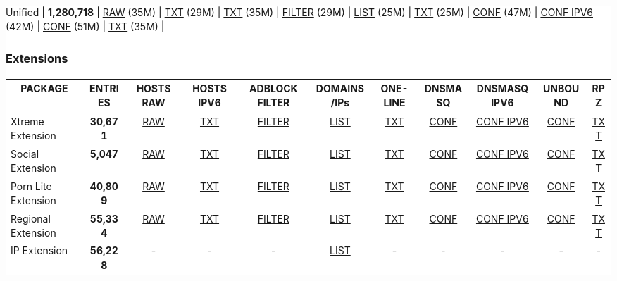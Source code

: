 Unified | **1,280,718** | [RAW](https://github.com/EnergizedProtection/block/raw/master/unified/formats/hosts) (35M) | [TXT](https://github.com/EnergizedProtection/block/raw/master/unified/formats/hosts) (29M) | [TXT](https://github.com/EnergizedProtection/block/raw/master/unified/formats/hosts.txt) (35M) | [FILTER](https://github.com/EnergizedProtection/block/raw/master/unified/formats/filter) (29M) | [LIST](https://github.com/EnergizedProtection/block/raw/master/unified/formats/domains.txt) (25M) | [TXT](https://github.com/EnergizedProtection/block/raw/master/unified/formats/one-line.txt) (25M) | [CONF](https://github.com/EnergizedProtection/block/raw/master/unified/formats/dnsmasq.conf) (47M) | [CONF IPV6](https://github.com/EnergizedProtection/block/raw/master/unified/formats/dnsmasq-ipv6.conf) (42M) | [CONF](https://github.com/EnergizedProtection/block/raw/master/unified/formats/unbound.conf) (51M) | [TXT](https://github.com/EnergizedProtection/block/raw/master/unified/formats/rpz.txt) (35M) |


### Extensions

| PACKAGE | ENTRIES | HOSTS RAW | HOSTS IPV6 | ADBLOCK FILTER | DOMAINS/IPs | ONE-LINE | DNSMASQ| DNSMASQ IPV6 | UNBOUND | RPZ |
|---------|:-------:|:---------:|:----------:|:--------------:|:-----------:|:--------:|:------------:|:-------:|:------:|:---:|
Xtreme Extension | **30,671** | [RAW](https://github.com/EnergizedProtection/block/raw/master/extensions/xtreme/formats/hosts) | [TXT](https://github.com/EnergizedProtection/block/raw/master/extensions/xtreme/formats/hosts-ipv6.txt) | [FILTER](https://github.com/EnergizedProtection/block/raw/master/extensions/xtreme/formats/filter) | [LIST](https://github.com/EnergizedProtection/block/raw/master/extensions/xtreme/formats/domains.txt) | [TXT](https://github.com/EnergizedProtection/block/raw/master/extensions/xtreme/formats/one-line.txt) | [CONF](https://github.com/EnergizedProtection/block/raw/master/extensions/xtreme/formats/dnsmasq.conf) | [CONF IPV6](https://github.com/EnergizedProtection/block/raw/master/extensions/xtreme/formats/dnsmasq-ipv6.conf) | [CONF](https://github.com/EnergizedProtection/block/raw/master/extensions/xtreme/formats/unbound.conf) | [TXT](https://github.com/EnergizedProtection/block/raw/master/extensions/xtreme/formats/rpz.txt) |
Social Extension | **5,047** | [RAW](https://github.com/EnergizedProtection/block/raw/master/extensions/social/formats/hosts) | [TXT](https://github.com/EnergizedProtection/block/raw/master/extensions/social/formats/hosts-ipv6.txt) | [FILTER](https://github.com/EnergizedProtection/block/raw/master/extensions/social/formats/filter) | [LIST](https://github.com/EnergizedProtection/block/raw/master/extensions/social/formats/domains.txt) | [TXT](https://github.com/EnergizedProtection/block/raw/master/extensions/social/formats/one-line.txt) | [CONF](https://github.com/EnergizedProtection/block/raw/master/extensions/social/formats/dnsmasq.conf) | [CONF IPV6](https://github.com/EnergizedProtection/block/raw/master/extensions/social/formats/dnsmasq-ipv6.conf) | [CONF](https://github.com/EnergizedProtection/block/raw/master/extensions/social/formats/unbound.conf) | [TXT](https://github.com/EnergizedProtection/block/raw/master/extensions/social/formats/rpz.txt) |
Porn Lite Extension | **40,809** | [RAW](https://github.com/EnergizedProtection/block/raw/master/extensions/porn-lite/formats/hosts) | [TXT](https://github.com/EnergizedProtection/block/raw/master/extensions/porn-lite/formats/hosts-ipv6.txt) | [FILTER](https://github.com/EnergizedProtection/block/raw/master/extensions/porn-lite/formats/filter) | [LIST](https://github.com/EnergizedProtection/block/raw/master/extensions/porn-lite/formats/domains.txt) | [TXT](https://github.com/EnergizedProtection/block/raw/master/extensions/porn-lite/formats/one-line.txt) | [CONF](https://github.com/EnergizedProtection/block/raw/master/extensions/porn-lite/formats/dnsmasq.conf) | [CONF IPV6](https://github.com/EnergizedProtection/block/raw/master/extensions/porn-lite/formats/dnsmasq-ipv6.conf) | [CONF](https://github.com/EnergizedProtection/block/raw/master/extensions/porn-lite/formats/unbound.conf) | [TXT](https://github.com/EnergizedProtection/block/raw/master/extensions/porn-lite/formats/rpz.txt) |
Regional Extension | **55,334** | [RAW](https://github.com/EnergizedProtection/block/raw/master/extensions/regional/formats/hosts) | [TXT](https://github.com/EnergizedProtection/block/raw/master/extensions/regional/formats/hosts-ipv6.txt) | [FILTER](https://github.com/EnergizedProtection/block/raw/master/extensions/regional/formats/filter) | [LIST](https://github.com/EnergizedProtection/block/raw/master/extensions/regional/formats/domains.txt) | [TXT](https://github.com/EnergizedProtection/block/raw/master/extensions/regional/formats/one-line.txt) | [CONF](https://github.com/EnergizedProtection/block/raw/master/extensions/regional/formats/dnsmasq.conf) | [CONF IPV6](https://github.com/EnergizedProtection/block/raw/master/extensions/regional/formats/dnsmasq-ipv6.conf) | [CONF](https://github.com/EnergizedProtection/block/raw/master/extensions/regional/formats/unbound.conf) | [TXT](https://github.com/EnergizedProtection/block/raw/master/extensions/regional/formats/rpz.txt) |
IP Extension | **56,228** | - | - | - | [LIST](https://github.com/EnergizedProtection/block/raw/master/extensions/ips/formats/list.txt) | - | - | - | - | - |
